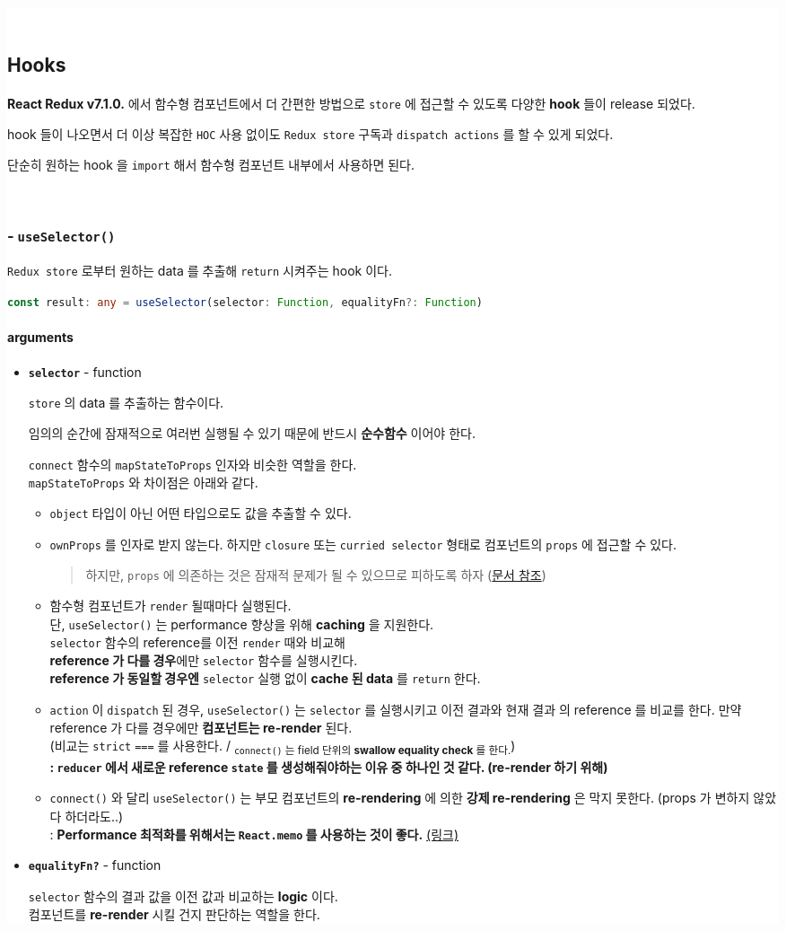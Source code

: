 <br/>

## Hooks

**React Redux v7.1.0.** 에서 함수형 컴포넌트에서 더 간편한 방법으로 `store` 에 접근할 수 있도록 다양한 **hook** 들이 release 되었다.

hook 들이 나오면서 더 이상 복잡한 `HOC` 사용 없이도 `Redux store` 구독과 `dispatch actions` 를 할 수 있게 되었다.

단순히 원하는 hook 을 `import` 해서 함수형 컴포넌트 내부에서 사용하면 된다.

<br/>

### - `useSelector()`

`Redux store` 로부터 원하는 data 를 추출해 `return` 시켜주는 hook 이다.

```typescript
const result: any = useSelector(selector: Function, equalityFn?: Function)
```

#### arguments

- **`selector`** - function

  `store` 의 data 를 추출하는 함수이다.

  임의의 순간에 잠재적으로 여러번 실행될 수 있기 때문에 반드시 **순수함수** 이어야 한다.

  `connect` 함수의 `mapStateToProps` 인자와 비슷한 역할을 한다.  
  `mapStateToProps` 와 차이점은 아래와 같다.

  - `object` 타입이 아닌 어떤 타입으로도 값을 추출할 수 있다.

  - `ownProps` 를 인자로 받지 않는다. 하지만 `closure` 또는 `curried selector` 형태로 컴포넌트의 `props` 에 접근할 수 있다.

    > 하지만, `props` 에 의존하는 것은 잠재적 문제가 될 수 있으므로 피하도록 하자 ([문서 참조](https://react-redux.js.org/api/hooks#usage-warnings))

  - 함수형 컴포넌트가 `render` 될때마다 실행된다.  
    단, `useSelector()` 는 performance 향상을 위해 **caching** 을 지원한다.  
     `selector` 함수의 reference를 이전 `render` 때와 비교해  
     **reference 가 다를 경우**에만 `selector` 함수를 실행시킨다.  
     **reference 가 동일할 경우엔** `selector` 실행 없이 **cache 된 data** 를 `return` 한다.

  - `action` 이 `dispatch` 된 경우, `useSelector()` 는 `selector` 를 실행시키고 이전 결과와 현재 결과 의 reference 를 비교를 한다. 만약 reference 가 다를 경우에만 **컴포넌트는 re-render** 된다.  
    (비교는 `strict` `===` 를 사용한다. / <sub>`connect()` 는 field 단위의 **swallow equality check** 를 한다.</sub>)  
    **: `reducer` 에서 새로운 reference `state` 를 생성해줘야하는 이유 중 하나인 것 같다. (re-render 하기 위해)**

  - `connect()` 와 달리 `useSelector()` 는 부모 컴포넌트의 **re-rendering** 에 의한 **강제 re-rendering** 은 막지 못한다. (props 가 변하지 않았다 하더라도..)  
    : **Performance 최적화를 위해서는 `React.memo` 를 사용하는 것이 좋다.** [(링크)](https://react-redux.js.org/api/hooks#performance)

- **`equalityFn?`** - function

  `selector` 함수의 결과 값을 이전 값과 비교하는 **logic** 이다.  
  컴포넌트를 **re-render** 시킬 건지 판단하는 역할을 한다.
